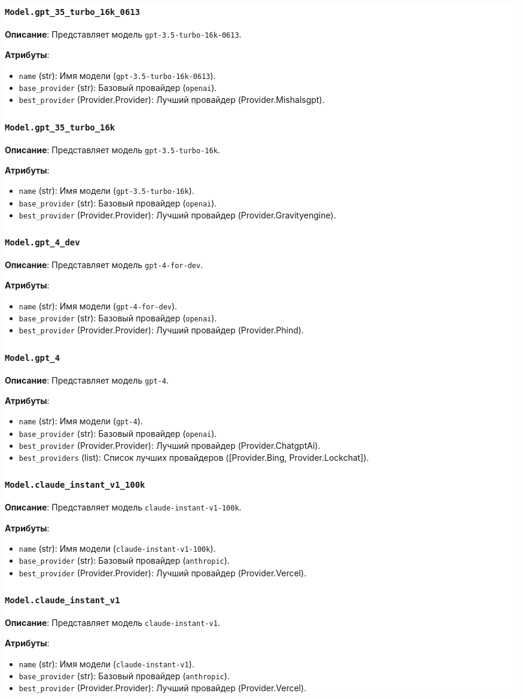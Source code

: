 ### `Model.gpt_35_turbo_16k_0613`

**Описание**: Представляет модель `gpt-3.5-turbo-16k-0613`.

**Атрибуты**:
- `name` (str): Имя модели (`gpt-3.5-turbo-16k-0613`).
- `base_provider` (str): Базовый провайдер (`openai`).
- `best_provider` (Provider.Provider): Лучший провайдер (Provider.Mishalsgpt).

### `Model.gpt_35_turbo_16k`

**Описание**: Представляет модель `gpt-3.5-turbo-16k`.

**Атрибуты**:
- `name` (str): Имя модели (`gpt-3.5-turbo-16k`).
- `base_provider` (str): Базовый провайдер (`openai`).
- `best_provider` (Provider.Provider): Лучший провайдер (Provider.Gravityengine).

### `Model.gpt_4_dev`

**Описание**: Представляет модель `gpt-4-for-dev`.

**Атрибуты**:
- `name` (str): Имя модели (`gpt-4-for-dev`).
- `base_provider` (str): Базовый провайдер (`openai`).
- `best_provider` (Provider.Provider): Лучший провайдер (Provider.Phind).

### `Model.gpt_4`

**Описание**: Представляет модель `gpt-4`.

**Атрибуты**:
- `name` (str): Имя модели (`gpt-4`).
- `base_provider` (str): Базовый провайдер (`openai`).
- `best_provider` (Provider.Provider): Лучший провайдер (Provider.ChatgptAi).
- `best_providers` (list): Список лучших провайдеров ([Provider.Bing, Provider.Lockchat]).

### `Model.claude_instant_v1_100k`

**Описание**: Представляет модель `claude-instant-v1-100k`.

**Атрибуты**:
- `name` (str): Имя модели (`claude-instant-v1-100k`).
- `base_provider` (str): Базовый провайдер (`anthropic`).
- `best_provider` (Provider.Provider): Лучший провайдер (Provider.Vercel).

### `Model.claude_instant_v1`

**Описание**: Представляет модель `claude-instant-v1`.

**Атрибуты**:
- `name` (str): Имя модели (`claude-instant-v1`).
- `base_provider` (str): Базовый провайдер (`anthropic`).
- `best_provider` (Provider.Provider): Лучший провайдер (Provider.Vercel).
